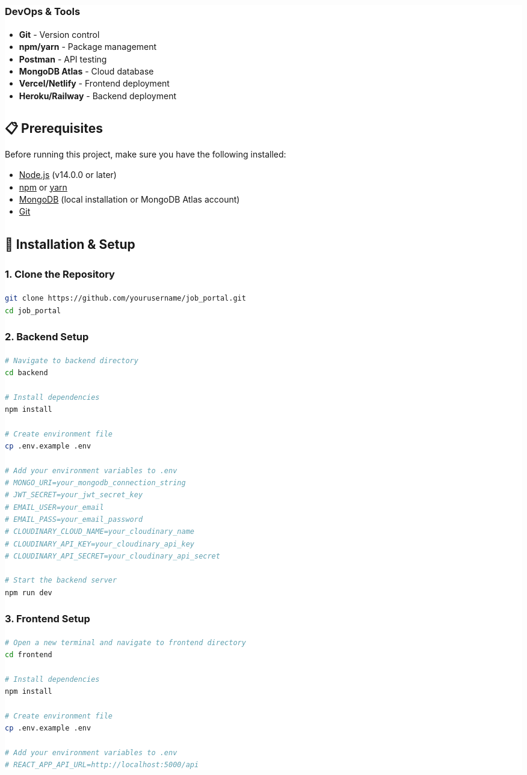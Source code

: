 ### DevOps & Tools
- **Git** - Version control
- **npm/yarn** - Package management
- **Postman** - API testing
- **MongoDB Atlas** - Cloud database
- **Vercel/Netlify** - Frontend deployment
- **Heroku/Railway** - Backend deployment

## 📋 Prerequisites

Before running this project, make sure you have the following installed:

- [Node.js](https://nodejs.org/) (v14.0.0 or later)
- [npm](https://www.npmjs.com/) or [yarn](https://yarnpkg.com/)
- [MongoDB](https://www.mongodb.com/) (local installation or MongoDB Atlas account)
- [Git](https://git-scm.com/)

## 🚀 Installation & Setup

### 1. Clone the Repository
```bash
git clone https://github.com/yourusername/job_portal.git
cd job_portal
```

### 2. Backend Setup
```bash
# Navigate to backend directory
cd backend

# Install dependencies
npm install

# Create environment file
cp .env.example .env

# Add your environment variables to .env
# MONGO_URI=your_mongodb_connection_string
# JWT_SECRET=your_jwt_secret_key
# EMAIL_USER=your_email
# EMAIL_PASS=your_email_password
# CLOUDINARY_CLOUD_NAME=your_cloudinary_name
# CLOUDINARY_API_KEY=your_cloudinary_api_key
# CLOUDINARY_API_SECRET=your_cloudinary_api_secret

# Start the backend server
npm run dev
```

### 3. Frontend Setup
```bash
# Open a new terminal and navigate to frontend directory
cd frontend

# Install dependencies
npm install

# Create environment file
cp .env.example .env

# Add your environment variables to .env
# REACT_APP_API_URL=http://localhost:5000/api

```